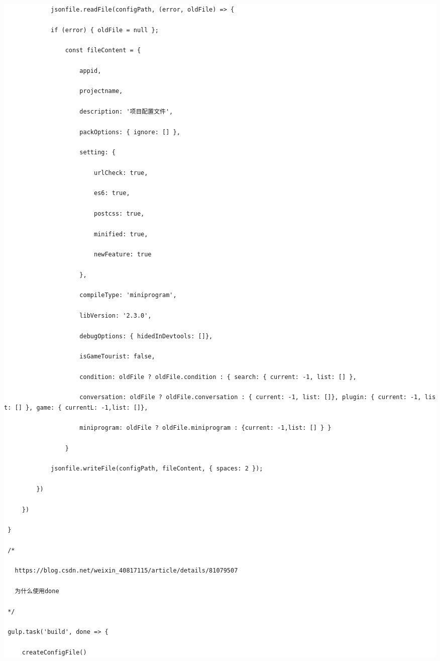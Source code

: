                  jsonfile.readFile(configPath, (error, oldFile) => {

                 if (error) { oldFile = null };

                     const fileContent = {

                         appid,

                         projectname,

                         description: '项目配置文件',

                         packOptions: { ignore: [] },

                         setting: {

                             urlCheck: true,

                             es6: true,

                             postcss: true,

                             minified: true,

                             newFeature: true

                         },

                         compileType: 'miniprogram',

                         libVersion: '2.3.0',

                         debugOptions: { hidedInDevtools: []},

                         isGameTourist: false,

                         condition: oldFile ? oldFile.condition : { search: { current: -1, list: [] },

                         conversation: oldFile ? oldFile.conversation : { current: -1, list: []}, plugin: { current: -1, list: [] }, game: { currentL: -1,list: []},

                         miniprogram: oldFile ? oldFile.miniprogram : {current: -1,list: [] } }

                     }

                 jsonfile.writeFile(configPath, fileContent, { spaces: 2 });

             })

         })

     }

     /*

       https://blog.csdn.net/weixin_40817115/article/details/81079507

       为什么使用done

     */

     gulp.task('build', done => {

         createConfigFile()
